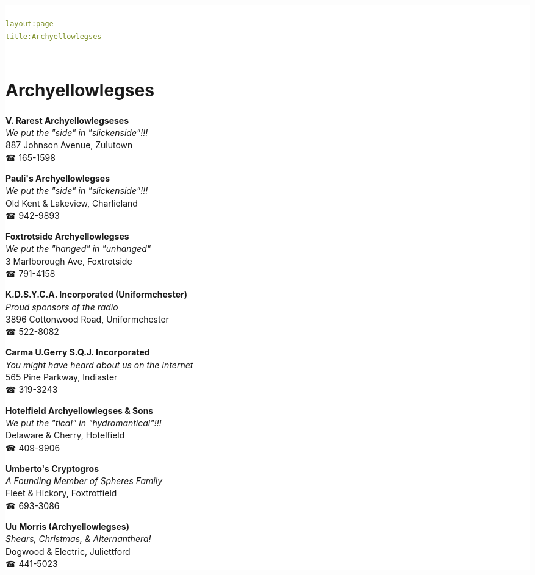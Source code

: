 ```yaml
---
layout:page
title:Archyellowlegses
---
```

# Archyellowlegses

**V. Rarest Archyellowlegseses**  
_We put the "side" in "slickenside"!!!_  
887 Johnson Avenue, Zulutown  
☎ 165-1598



**Pauli's Archyellowlegses**  
_We put the "side" in "slickenside"!!!_  
Old Kent & Lakeview, Charlieland  
☎ 942-9893



**Foxtrotside Archyellowlegses**  
_We put the "hanged" in "unhanged"_  
3 Marlborough Ave, Foxtrotside  
☎ 791-4158



**K.D.S.Y.C.A. Incorporated (Uniformchester)**  
_Proud sponsors of the radio_  
3896 Cottonwood Road, Uniformchester  
☎ 522-8082



**Carma U.Gerry S.Q.J. Incorporated**  
_You might have heard about us on the Internet_  
565 Pine Parkway, Indiaster  
☎ 319-3243



**Hotelfield Archyellowlegses & Sons**  
_We put the "tical" in "hydromantical"!!!_  
Delaware & Cherry, Hotelfield  
☎ 409-9906



**Umberto's Cryptogros**  
_A Founding Member of Spheres Family_  
Fleet & Hickory, Foxtrotfield  
☎ 693-3086



**Uu Morris (Archyellowlegses)**  
_Shears, Christmas, & Alternanthera!_  
Dogwood & Electric, Juliettford  
☎ 441-5023
